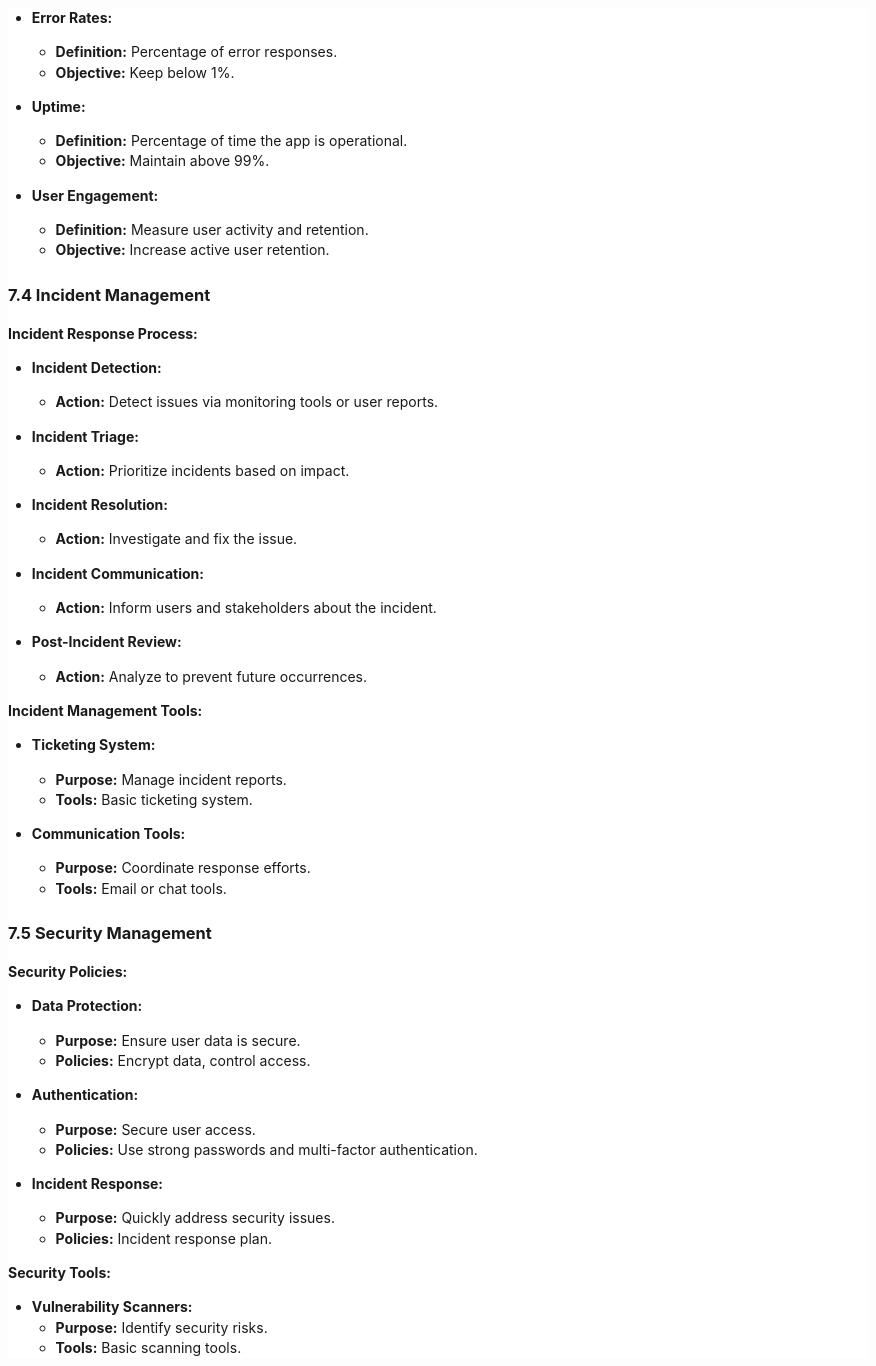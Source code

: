- **Error Rates:**
  - **Definition:** Percentage of error responses.
  - **Objective:** Keep below 1%.

- **Uptime:**
  - **Definition:** Percentage of time the app is operational.
  - **Objective:** Maintain above 99%.

- **User Engagement:**
  - **Definition:** Measure user activity and retention.
  - **Objective:** Increase active user retention.

### 7.4 Incident Management

**Incident Response Process:**
- **Incident Detection:**
  - **Action:** Detect issues via monitoring tools or user reports.
  
- **Incident Triage:**
  - **Action:** Prioritize incidents based on impact.
  
- **Incident Resolution:**
  - **Action:** Investigate and fix the issue.
  
- **Incident Communication:**
  - **Action:** Inform users and stakeholders about the incident.
  
- **Post-Incident Review:**
  - **Action:** Analyze to prevent future occurrences.

**Incident Management Tools:**
- **Ticketing System:**
  - **Purpose:** Manage incident reports.
  - **Tools:** Basic ticketing system.

- **Communication Tools:**
  - **Purpose:** Coordinate response efforts.
  - **Tools:** Email or chat tools.

### 7.5 Security Management

**Security Policies:**
- **Data Protection:**
  - **Purpose:** Ensure user data is secure.
  - **Policies:** Encrypt data, control access.
  
- **Authentication:**
  - **Purpose:** Secure user access.
  - **Policies:** Use strong passwords and multi-factor authentication.
  
- **Incident Response:**
  - **Purpose:** Quickly address security issues.
  - **Policies:** Incident response plan.

**Security Tools:**
- **Vulnerability Scanners:**
  - **Purpose:** Identify security risks.
  - **Tools:** Basic scanning tools.
  